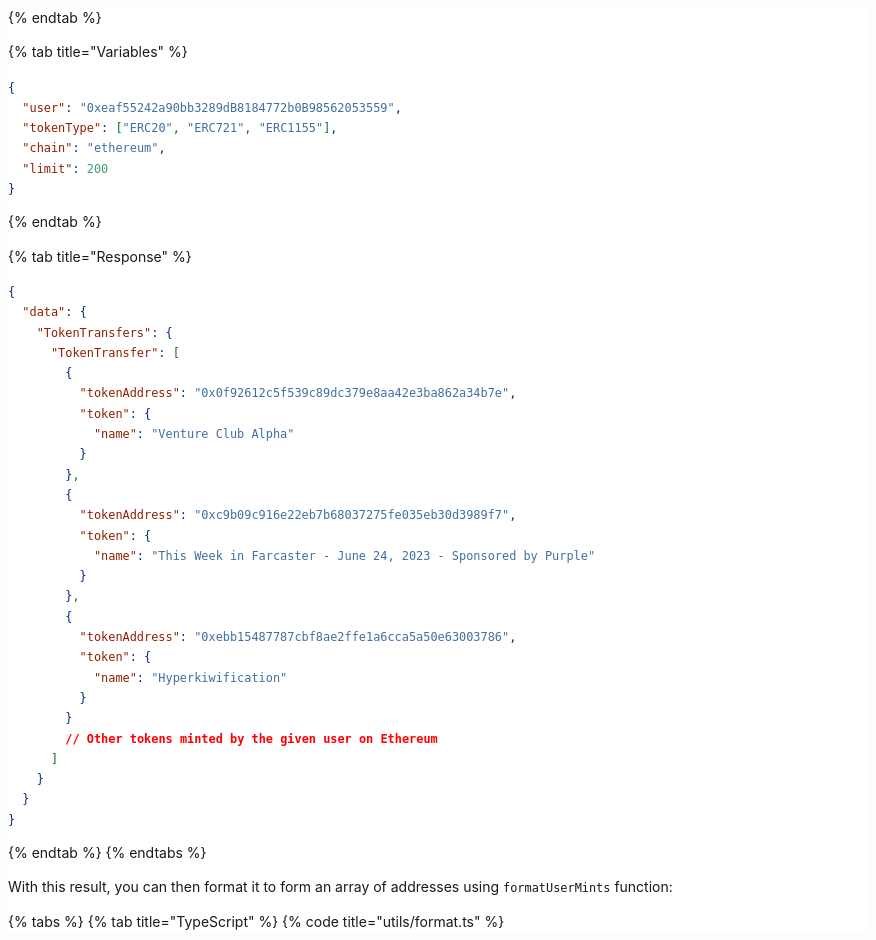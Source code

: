 {% endtab %}

{% tab title="Variables" %}

```json
{
  "user": "0xeaf55242a90bb3289dB8184772b0B98562053559",
  "tokenType": ["ERC20", "ERC721", "ERC1155"],
  "chain": "ethereum",
  "limit": 200
}
```

{% endtab %}

{% tab title="Response" %}

```json
{
  "data": {
    "TokenTransfers": {
      "TokenTransfer": [
        {
          "tokenAddress": "0x0f92612c5f539c89dc379e8aa42e3ba862a34b7e",
          "token": {
            "name": "Venture Club Alpha"
          }
        },
        {
          "tokenAddress": "0xc9b09c916e22eb7b68037275fe035eb30d3989f7",
          "token": {
            "name": "This Week in Farcaster - June 24, 2023 - Sponsored by Purple"
          }
        },
        {
          "tokenAddress": "0xebb15487787cbf8ae2ffe1a6cca5a50e63003786",
          "token": {
            "name": "Hyperkiwification"
          }
        }
        // Other tokens minted by the given user on Ethereum
      ]
    }
  }
}
```

{% endtab %}
{% endtabs %}

With this result, you can then format it to form an array of addresses using `formatUserMints` function:

{% tabs %}
{% tab title="TypeScript" %}
{% code title="utils/format.ts" %}
